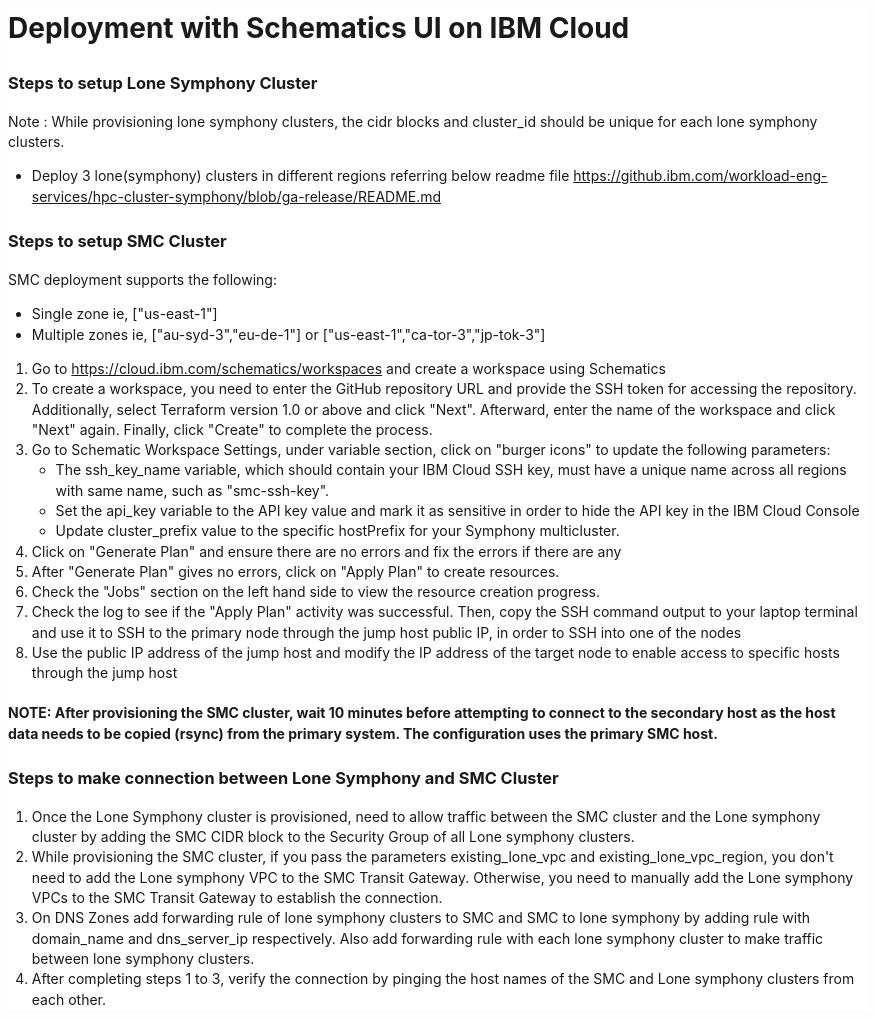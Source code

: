 # Deployment with Schematics UI on IBM Cloud
### Steps to setup Lone Symphony Cluster
Note : While provisioning lone symphony clusters, the cidr blocks and cluster_id should be unique for each lone symphony clusters.

 - Deploy 3 lone(symphony) clusters in different regions referring below readme file
 https://github.ibm.com/workload-eng-services/hpc-cluster-symphony/blob/ga-release/README.md


### Steps to setup SMC Cluster
SMC deployment supports the following:
- Single zone ie, ["us-east-1"]
- Multiple zones ie, ["au-syd-3","eu-de-1"] or ["us-east-1","ca-tor-3","jp-tok-3"]

1. Go to <https://cloud.ibm.com/schematics/workspaces> and create a workspace using Schematics
2. To create a workspace, you need to enter the GitHub repository URL and provide the SSH token for accessing the repository. Additionally, select Terraform version 1.0 or above and click "Next". Afterward, enter the name of the workspace and click "Next" again. Finally, click "Create" to complete the process.
3. Go to Schematic Workspace Settings, under variable section, click on "burger icons" to update the following parameters:
    - The ssh_key_name variable, which should contain your IBM Cloud SSH key, must have a unique name across all regions with same name, such as "smc-ssh-key".
    - Set the api_key variable to the API key value and mark it as sensitive in order to hide the API key in the IBM Cloud Console
    - Update cluster_prefix value to the specific hostPrefix for your Symphony multicluster.
4. Click on "Generate Plan" and ensure there are no errors and fix the errors if there are any
5. After "Generate Plan" gives no errors, click on "Apply Plan" to create resources.
6. Check the "Jobs" section on the left hand side to view the resource creation progress.
7. Check the log to see if the "Apply Plan" activity was successful. Then, copy the SSH command output to your laptop terminal and use it to SSH to the primary node through the jump host public IP, in order to SSH into one of the nodes
8. Use the public IP address of the jump host and modify the IP address of the target node to enable access to specific hosts through the jump host

#### NOTE: After provisioning the SMC cluster, wait 10 minutes before attempting to connect to the secondary host as the host data needs to be copied (rsync) from the primary system. The configuration uses the primary SMC host.

### Steps to make connection between Lone Symphony and SMC Cluster
1. Once the Lone Symphony cluster is provisioned, need to allow traffic between the SMC cluster and the Lone symphony cluster by adding the SMC CIDR block to the Security Group of all Lone symphony clusters.
2. While provisioning the SMC cluster, if you pass the parameters existing_lone_vpc and existing_lone_vpc_region, you don't need to add the Lone symphony VPC to the SMC Transit Gateway. Otherwise, you need to manually add the Lone symphony VPCs to the SMC Transit Gateway to establish the connection.
3. On DNS Zones add forwarding rule of lone symphony clusters to SMC and SMC to lone symphony by adding rule with domain_name and dns_server_ip respectively. Also add forwarding rule with each lone symphony cluster to make traffic between lone symphony clusters.
4. After completing steps 1 to 3, verify the connection by pinging the host names of the SMC and Lone symphony clusters from each other.
